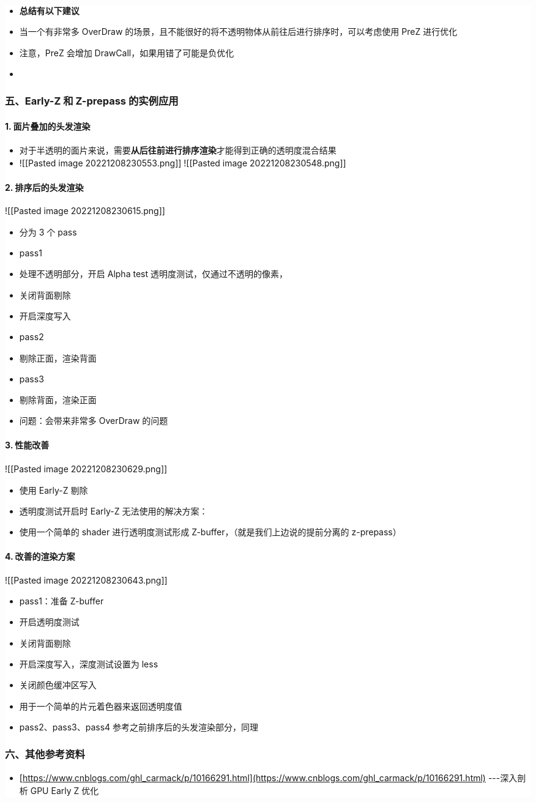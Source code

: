 -   **总结有以下建议**

-   当一个有非常多 OverDraw 的场景，且不能很好的将不透明物体从前往后进行排序时，可以考虑使用 PreZ 进行优化
-   注意，PreZ 会增加 DrawCall，如果用错了可能是负优化
- 
### 五、Early-Z 和 Z-prepass 的实例应用

#### 1. 面片叠加的头发渲染

-   对于半透明的面片来说，需要**从后往前进行排序渲染**才能得到正确的透明度混合结果
- ![[Pasted image 20221208230553.png]]
![[Pasted image 20221208230548.png]]
#### 2. 排序后的头发渲染
![[Pasted image 20221208230615.png]]
-   分为 3 个 pass

-   pass1

-   处理不透明部分，开启 Alpha test 透明度测试，仅通过不透明的像素，
-   关闭背面剔除
-   开启深度写入

-   pass2

-   剔除正面，渲染背面

-   pass3

-   剔除背面，渲染正面

-   问题：会带来非常多 OverDraw 的问题
#### 3. 性能改善
![[Pasted image 20221208230629.png]]
-   使用 Early-Z 剔除
-   透明度测试开启时 Early-Z 无法使用的解决方案：    

-   使用一个简单的 shader 进行透明度测试形成 Z-buffer，（就是我们上边说的提前分离的 z-prepass）
#### 4. 改善的渲染方案
![[Pasted image 20221208230643.png]]
-   pass1：准备 Z-buffer

-   开启透明度测试
-   关闭背面剔除
-   开启深度写入，深度测试设置为 less
-   关闭颜色缓冲区写入
-   用于一个简单的片元着色器来返回透明度值

-   pass2、pass3、pass4 参考之前排序后的头发渲染部分，同理
### 六、其他参考资料

-   [https://www.cnblogs.com/ghl_carmack/p/10166291.html](https://www.cnblogs.com/ghl_carmack/p/10166291.html) ---深入剖析 GPU Early Z 优化
